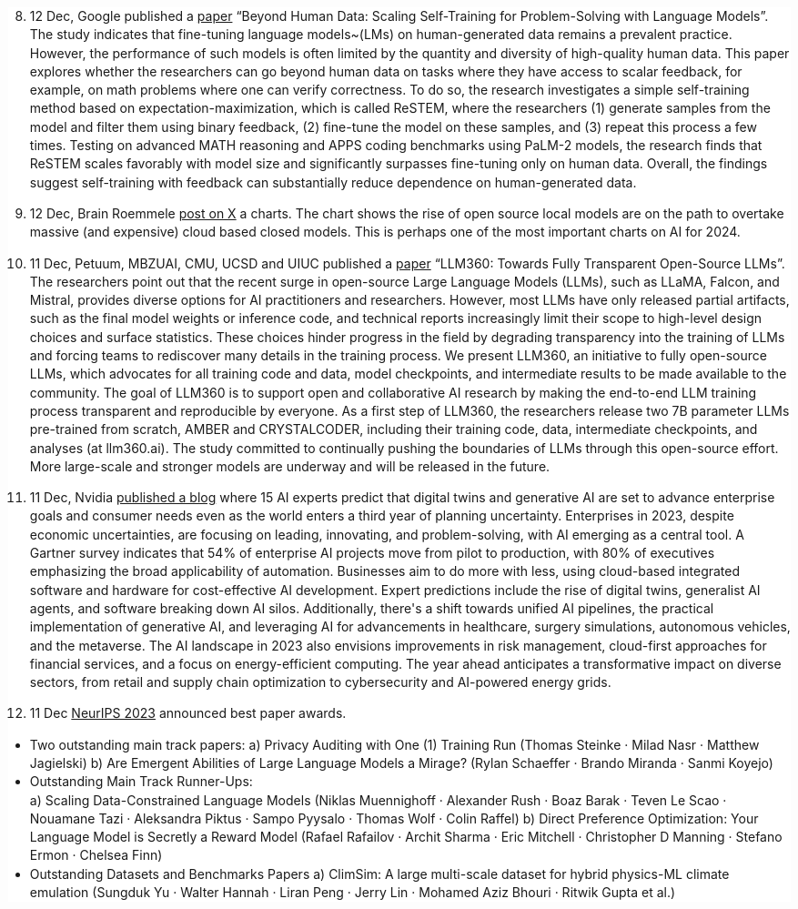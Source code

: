 8.	12 Dec, Google published a [paper](https://arxiv.org/pdf/2312.06585.pdf) “Beyond Human Data: Scaling Self-Training for Problem-Solving with Language Models”. The study indicates that fine-tuning language models~(LMs) on human-generated data remains a prevalent practice. However, the performance of such models is often limited by the quantity and diversity of high-quality human data. This paper explores whether the researchers can go beyond human data on tasks where they have access to scalar feedback, for example, on math problems where one can verify correctness. To do so, the research investigates a simple self-training method based on expectation-maximization, which is called ReSTEM, where the researchers (1) generate samples from the model and filter them using binary feedback, (2) fine-tune the model on these samples, and (3) repeat this process a few times. Testing on advanced MATH reasoning and APPS coding benchmarks using PaLM-2 models, the research finds that ReSTEM scales favorably with model size and significantly surpasses fine-tuning only on human data. Overall, the findings suggest self-training with feedback can substantially reduce dependence on human-generated data.

9.	12 Dec, Brain Roemmele [post on X](https://twitter.com/BRIANROEMMELE/STATUS/1734333713381753165) a charts. The chart shows the rise of open source local models are on the path to overtake massive (and expensive) cloud based closed models. This is perhaps one of the most important charts on AI for 2024. 

10.	11 Dec, Petuum, MBZUAI, CMU, UCSD and UIUC published a [paper](https://arxiv.org/pdf/2312.06550.pdf) “LLM360: Towards Fully Transparent Open-Source LLMs”. The researchers point out that the recent surge in open-source Large Language Models (LLMs), such as LLaMA, Falcon, and Mistral, provides diverse options for AI practitioners and researchers. However, most LLMs have only released partial artifacts, such as the final model weights or inference code, and technical reports increasingly limit their scope to high-level design choices and surface statistics. These choices hinder progress in the field by degrading transparency into the training of LLMs and forcing teams to rediscover many details in the training process. We present LLM360, an initiative to fully open-source LLMs, which advocates for all training code and data, model checkpoints, and intermediate results to be made available to the community. The goal of LLM360 is to support open and collaborative AI research by making the end-to-end LLM training process transparent and reproducible by everyone. As a first step of LLM360, the researchers release two 7B parameter LLMs pre-trained from scratch, AMBER and CRYSTALCODER, including their training code, data, intermediate checkpoints, and analyses (at llm360.ai). The study committed to continually pushing the boundaries of LLMs through this open-source effort. More large-scale and stronger models are underway and will be released in the future.

11.	11 Dec, Nvidia [published a blog](https://blogs.nvidia.com/blog/2024-ai-predictions/) where 15 AI experts predict that digital twins and generative AI are set to advance enterprise goals and consumer needs even as the world enters a third year of planning uncertainty. Enterprises in 2023, despite economic uncertainties, are focusing on leading, innovating, and problem-solving, with AI emerging as a central tool. A Gartner survey indicates that 54% of enterprise AI projects move from pilot to production, with 80% of executives emphasizing the broad applicability of automation. Businesses aim to do more with less, using cloud-based integrated software and hardware for cost-effective AI development. Expert predictions include the rise of digital twins, generalist AI agents, and software breaking down AI silos. Additionally, there's a shift towards unified AI pipelines, the practical implementation of generative AI, and leveraging AI for advancements in healthcare, surgery simulations, autonomous vehicles, and the metaverse. The AI landscape in 2023 also envisions improvements in risk management, cloud-first approaches for financial services, and a focus on energy-efficient computing. The year ahead anticipates a transformative impact on diverse sectors, from retail and supply chain optimization to cybersecurity and AI-powered energy grids.

12.	11 Dec [NeurIPS 2023](https://neurips.cc/) announced best paper awards.
    
-	Two outstanding main track papers: 
a)	Privacy Auditing with One (1) Training Run (Thomas Steinke · Milad Nasr · Matthew Jagielski)
b)	Are Emergent Abilities of Large Language Models a Mirage? (Rylan Schaeffer · Brando Miranda · Sanmi Koyejo)
-	Outstanding Main Track Runner-Ups:  
a)	Scaling Data-Constrained Language Models (Niklas Muennighoff · Alexander Rush · Boaz Barak · Teven Le 
Scao · Nouamane Tazi · Aleksandra Piktus · Sampo Pyysalo · Thomas Wolf · Colin Raffel)
b)	Direct Preference Optimization: Your Language Model is Secretly a Reward Model (Rafael Rafailov · Archit Sharma · Eric Mitchell · Christopher D Manning · Stefano Ermon · Chelsea Finn)
-	Outstanding Datasets and Benchmarks Papers
  a)	ClimSim: A large multi-scale dataset for hybrid physics-ML climate emulation (Sungduk Yu · Walter Hannah · Liran Peng · Jerry Lin · Mohamed Aziz Bhouri · Ritwik Gupta et al.)